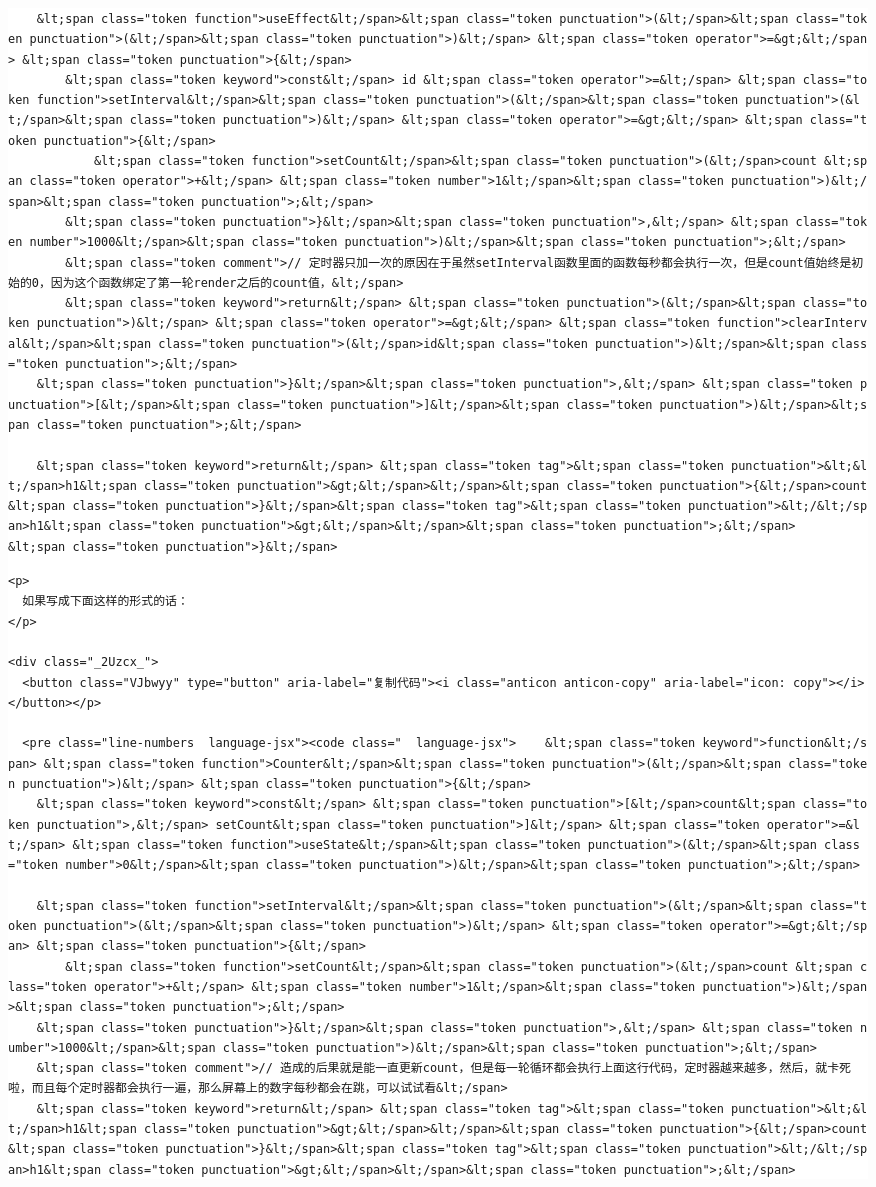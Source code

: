         &lt;span class="token function">useEffect&lt;/span>&lt;span class="token punctuation">(&lt;/span>&lt;span class="token punctuation">(&lt;/span>&lt;span class="token punctuation">)&lt;/span> &lt;span class="token operator">=&gt;&lt;/span> &lt;span class="token punctuation">{&lt;/span>
            &lt;span class="token keyword">const&lt;/span> id &lt;span class="token operator">=&lt;/span> &lt;span class="token function">setInterval&lt;/span>&lt;span class="token punctuation">(&lt;/span>&lt;span class="token punctuation">(&lt;/span>&lt;span class="token punctuation">)&lt;/span> &lt;span class="token operator">=&gt;&lt;/span> &lt;span class="token punctuation">{&lt;/span>
                &lt;span class="token function">setCount&lt;/span>&lt;span class="token punctuation">(&lt;/span>count &lt;span class="token operator">+&lt;/span> &lt;span class="token number">1&lt;/span>&lt;span class="token punctuation">)&lt;/span>&lt;span class="token punctuation">;&lt;/span>
            &lt;span class="token punctuation">}&lt;/span>&lt;span class="token punctuation">,&lt;/span> &lt;span class="token number">1000&lt;/span>&lt;span class="token punctuation">)&lt;/span>&lt;span class="token punctuation">;&lt;/span>
            &lt;span class="token comment">// 定时器只加一次的原因在于虽然setInterval函数里面的函数每秒都会执行一次，但是count值始终是初始的0，因为这个函数绑定了第一轮render之后的count值，&lt;/span>
            &lt;span class="token keyword">return&lt;/span> &lt;span class="token punctuation">(&lt;/span>&lt;span class="token punctuation">)&lt;/span> &lt;span class="token operator">=&gt;&lt;/span> &lt;span class="token function">clearInterval&lt;/span>&lt;span class="token punctuation">(&lt;/span>id&lt;span class="token punctuation">)&lt;/span>&lt;span class="token punctuation">;&lt;/span>
        &lt;span class="token punctuation">}&lt;/span>&lt;span class="token punctuation">,&lt;/span> &lt;span class="token punctuation">[&lt;/span>&lt;span class="token punctuation">]&lt;/span>&lt;span class="token punctuation">)&lt;/span>&lt;span class="token punctuation">;&lt;/span>

        &lt;span class="token keyword">return&lt;/span> &lt;span class="token tag">&lt;span class="token punctuation">&lt;&lt;/span>h1&lt;span class="token punctuation">&gt;&lt;/span>&lt;/span>&lt;span class="token punctuation">{&lt;/span>count&lt;span class="token punctuation">}&lt;/span>&lt;span class="token tag">&lt;span class="token punctuation">&lt;/&lt;/span>h1&lt;span class="token punctuation">&gt;&lt;/span>&lt;/span>&lt;span class="token punctuation">;&lt;/span>
    &lt;span class="token punctuation">}&lt;/span>
</code></pre>
    </div>

    <p>
      如果写成下面这样的形式的话：
    </p>
    
    <div class="_2Uzcx_">
      <button class="VJbwyy" type="button" aria-label="复制代码"><i class="anticon anticon-copy" aria-label="icon: copy"></i></button></p> 
      
      <pre class="line-numbers  language-jsx"><code class="  language-jsx">    &lt;span class="token keyword">function&lt;/span> &lt;span class="token function">Counter&lt;/span>&lt;span class="token punctuation">(&lt;/span>&lt;span class="token punctuation">)&lt;/span> &lt;span class="token punctuation">{&lt;/span>
        &lt;span class="token keyword">const&lt;/span> &lt;span class="token punctuation">[&lt;/span>count&lt;span class="token punctuation">,&lt;/span> setCount&lt;span class="token punctuation">]&lt;/span> &lt;span class="token operator">=&lt;/span> &lt;span class="token function">useState&lt;/span>&lt;span class="token punctuation">(&lt;/span>&lt;span class="token number">0&lt;/span>&lt;span class="token punctuation">)&lt;/span>&lt;span class="token punctuation">;&lt;/span>

        &lt;span class="token function">setInterval&lt;/span>&lt;span class="token punctuation">(&lt;/span>&lt;span class="token punctuation">(&lt;/span>&lt;span class="token punctuation">)&lt;/span> &lt;span class="token operator">=&gt;&lt;/span> &lt;span class="token punctuation">{&lt;/span>
            &lt;span class="token function">setCount&lt;/span>&lt;span class="token punctuation">(&lt;/span>count &lt;span class="token operator">+&lt;/span> &lt;span class="token number">1&lt;/span>&lt;span class="token punctuation">)&lt;/span>&lt;span class="token punctuation">;&lt;/span>
        &lt;span class="token punctuation">}&lt;/span>&lt;span class="token punctuation">,&lt;/span> &lt;span class="token number">1000&lt;/span>&lt;span class="token punctuation">)&lt;/span>&lt;span class="token punctuation">;&lt;/span>
        &lt;span class="token comment">// 造成的后果就是能一直更新count，但是每一轮循环都会执行上面这行代码，定时器越来越多，然后，就卡死啦，而且每个定时器都会执行一遍，那么屏幕上的数字每秒都会在跳，可以试试看&lt;/span>
        &lt;span class="token keyword">return&lt;/span> &lt;span class="token tag">&lt;span class="token punctuation">&lt;&lt;/span>h1&lt;span class="token punctuation">&gt;&lt;/span>&lt;/span>&lt;span class="token punctuation">{&lt;/span>count&lt;span class="token punctuation">}&lt;/span>&lt;span class="token tag">&lt;span class="token punctuation">&lt;/&lt;/span>h1&lt;span class="token punctuation">&gt;&lt;/span>&lt;/span>&lt;span class="token punctuation">;&lt;/span>